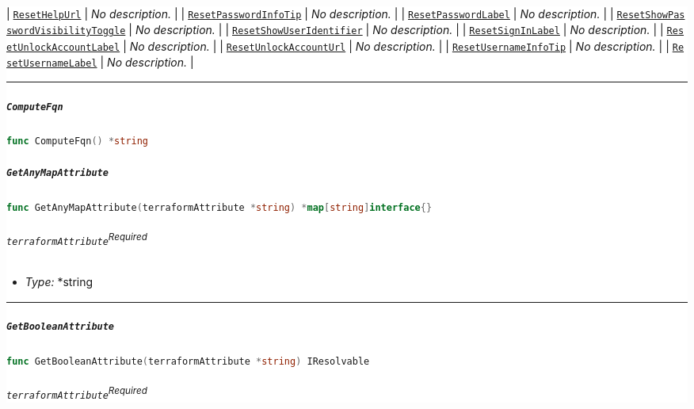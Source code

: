 | <code><a href="#@cdktf/provider-okta.customizedSigninPage.CustomizedSigninPageWidgetCustomizationsOutputReference.resetHelpUrl">ResetHelpUrl</a></code> | *No description.* |
| <code><a href="#@cdktf/provider-okta.customizedSigninPage.CustomizedSigninPageWidgetCustomizationsOutputReference.resetPasswordInfoTip">ResetPasswordInfoTip</a></code> | *No description.* |
| <code><a href="#@cdktf/provider-okta.customizedSigninPage.CustomizedSigninPageWidgetCustomizationsOutputReference.resetPasswordLabel">ResetPasswordLabel</a></code> | *No description.* |
| <code><a href="#@cdktf/provider-okta.customizedSigninPage.CustomizedSigninPageWidgetCustomizationsOutputReference.resetShowPasswordVisibilityToggle">ResetShowPasswordVisibilityToggle</a></code> | *No description.* |
| <code><a href="#@cdktf/provider-okta.customizedSigninPage.CustomizedSigninPageWidgetCustomizationsOutputReference.resetShowUserIdentifier">ResetShowUserIdentifier</a></code> | *No description.* |
| <code><a href="#@cdktf/provider-okta.customizedSigninPage.CustomizedSigninPageWidgetCustomizationsOutputReference.resetSignInLabel">ResetSignInLabel</a></code> | *No description.* |
| <code><a href="#@cdktf/provider-okta.customizedSigninPage.CustomizedSigninPageWidgetCustomizationsOutputReference.resetUnlockAccountLabel">ResetUnlockAccountLabel</a></code> | *No description.* |
| <code><a href="#@cdktf/provider-okta.customizedSigninPage.CustomizedSigninPageWidgetCustomizationsOutputReference.resetUnlockAccountUrl">ResetUnlockAccountUrl</a></code> | *No description.* |
| <code><a href="#@cdktf/provider-okta.customizedSigninPage.CustomizedSigninPageWidgetCustomizationsOutputReference.resetUsernameInfoTip">ResetUsernameInfoTip</a></code> | *No description.* |
| <code><a href="#@cdktf/provider-okta.customizedSigninPage.CustomizedSigninPageWidgetCustomizationsOutputReference.resetUsernameLabel">ResetUsernameLabel</a></code> | *No description.* |

---

##### `ComputeFqn` <a name="ComputeFqn" id="@cdktf/provider-okta.customizedSigninPage.CustomizedSigninPageWidgetCustomizationsOutputReference.computeFqn"></a>

```go
func ComputeFqn() *string
```

##### `GetAnyMapAttribute` <a name="GetAnyMapAttribute" id="@cdktf/provider-okta.customizedSigninPage.CustomizedSigninPageWidgetCustomizationsOutputReference.getAnyMapAttribute"></a>

```go
func GetAnyMapAttribute(terraformAttribute *string) *map[string]interface{}
```

###### `terraformAttribute`<sup>Required</sup> <a name="terraformAttribute" id="@cdktf/provider-okta.customizedSigninPage.CustomizedSigninPageWidgetCustomizationsOutputReference.getAnyMapAttribute.parameter.terraformAttribute"></a>

- *Type:* *string

---

##### `GetBooleanAttribute` <a name="GetBooleanAttribute" id="@cdktf/provider-okta.customizedSigninPage.CustomizedSigninPageWidgetCustomizationsOutputReference.getBooleanAttribute"></a>

```go
func GetBooleanAttribute(terraformAttribute *string) IResolvable
```

###### `terraformAttribute`<sup>Required</sup> <a name="terraformAttribute" id="@cdktf/provider-okta.customizedSigninPage.CustomizedSigninPageWidgetCustomizationsOutputReference.getBooleanAttribute.parameter.terraformAttribute"></a>

